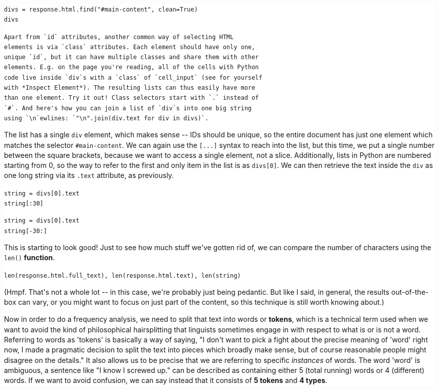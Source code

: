 [css-selectors]: https://www.w3schools.com/cssref/css_selectors.asp

```{code-cell} ipython3
divs = response.html.find("#main-content", clean=True)
divs
```

```{margin}
Apart from `id` attributes, another common way of selecting HTML
elements is via `class` attributes. Each element should have only one,
unique `id`, but it can have multiple classes and share them with other
elements. E.g. on the page you're reading, all of the cells with Python
code live inside `div`s with a `class` of `cell_input` (see for yourself
with *Inspect Element*). The resulting lists can thus easily have more
than one element. Try it out! Class selectors start with `.` instead of
`#`. And here's how you can join a list of `div`s into one big string
using `\n`ewlines: `"\n".join(div.text for div in divs)`.
```

The list has a single `div` element, which makes sense -- IDs should be
unique, so the entire document has just one element which matches the
selector `#main-content`. We can again use the `[...]` syntax to reach
into the list, but this time, we put a single number between the square
brackets, because we want to access a single element, not a slice.
Additionally, lists in Python are numbered starting from 0, so the way
to refer to the first and only item in the list is as `divs[0]`. We can
then retrieve the text inside the `div` as one long string via its
`.text` attribute, as previously.

```{code-cell} ipython3
string = divs[0].text
string[:30]
```

```{code-cell} ipython3
string = divs[0].text
string[-30:]
```

This is starting to look good! Just to see how much stuff we've gotten
rid of, we can compare the number of characters using the `len()`
**function**.

```{code-cell} ipython3
len(response.html.full_text), len(response.html.text), len(string)
```

(Hmpf. That's not a whole lot -- in this case, we're probably just being
pedantic. But like I said, in general, the results out-of-the-box can
vary, or you might want to focus on just part of the content, so this
technique is still worth knowing about.)

Now in order to do a frequency analysis, we need to split that text into
words or **tokens**, which is a technical term used when we want to
avoid the kind of philosophical hairsplitting that linguists sometimes
engage in with respect to what is or is not a word. Referring to words
as 'tokens' is basically a way of saying, "I don't want to pick a fight
about the precise meaning of 'word' right now, I made a pragmatic
decision to split the text into pieces which broadly make sense, but of
course reasonable people might disagree on the details." It also allows
us to be precise that we are referring to specific *instances* of words.
The word 'word' is ambiguous, a sentence like "I know I screwed up." can
be described as containing either 5 (total running) words or 4
(different) words. If we want to avoid confusion, we can say instead
that it consists of **5 tokens** and **4 types**.
